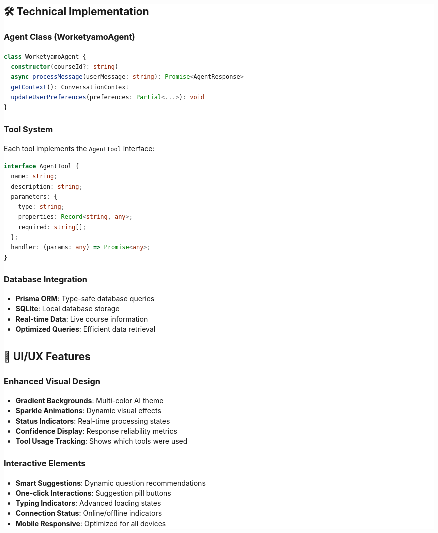 ## 🛠️ Technical Implementation

### Agent Class (WorketyamoAgent)

```typescript
class WorketyamoAgent {
  constructor(courseId?: string)
  async processMessage(userMessage: string): Promise<AgentResponse>
  getContext(): ConversationContext
  updateUserPreferences(preferences: Partial<...>): void
}
```

### Tool System

Each tool implements the `AgentTool` interface:

```typescript
interface AgentTool {
  name: string;
  description: string;
  parameters: {
    type: string;
    properties: Record<string, any>;
    required: string[];
  };
  handler: (params: any) => Promise<any>;
}
```

### Database Integration

- **Prisma ORM**: Type-safe database queries
- **SQLite**: Local database storage
- **Real-time Data**: Live course information
- **Optimized Queries**: Efficient data retrieval

## 🎨 UI/UX Features

### Enhanced Visual Design

- **Gradient Backgrounds**: Multi-color AI theme
- **Sparkle Animations**: Dynamic visual effects  
- **Status Indicators**: Real-time processing states
- **Confidence Display**: Response reliability metrics
- **Tool Usage Tracking**: Shows which tools were used

### Interactive Elements

- **Smart Suggestions**: Dynamic question recommendations
- **One-click Interactions**: Suggestion pill buttons
- **Typing Indicators**: Advanced loading states
- **Connection Status**: Online/offline indicators
- **Mobile Responsive**: Optimized for all devices
